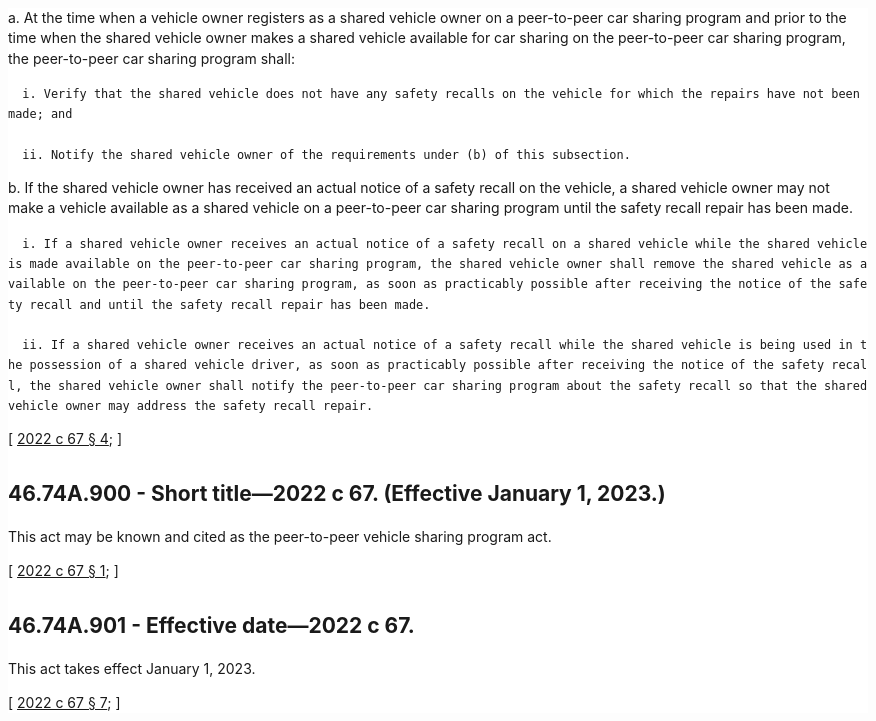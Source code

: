    a. At the time when a vehicle owner registers as a shared vehicle owner on a peer-to-peer car sharing program and prior to the time when the shared vehicle owner makes a shared vehicle available for car sharing on the peer-to-peer car sharing program, the peer-to-peer car sharing program shall:

      i. Verify that the shared vehicle does not have any safety recalls on the vehicle for which the repairs have not been made; and

      ii. Notify the shared vehicle owner of the requirements under (b) of this subsection.

   b. If the shared vehicle owner has received an actual notice of a safety recall on the vehicle, a shared vehicle owner may not make a vehicle available as a shared vehicle on a peer-to-peer car sharing program until the safety recall repair has been made.

      i. If a shared vehicle owner receives an actual notice of a safety recall on a shared vehicle while the shared vehicle is made available on the peer-to-peer car sharing program, the shared vehicle owner shall remove the shared vehicle as available on the peer-to-peer car sharing program, as soon as practicably possible after receiving the notice of the safety recall and until the safety recall repair has been made.

      ii. If a shared vehicle owner receives an actual notice of a safety recall while the shared vehicle is being used in the possession of a shared vehicle driver, as soon as practicably possible after receiving the notice of the safety recall, the shared vehicle owner shall notify the peer-to-peer car sharing program about the safety recall so that the shared vehicle owner may address the safety recall repair.

\[ [2022 c 67 § 4](https://lawfilesext.leg.wa.gov/biennium/2021-22/Pdf/Bills/Session%20Laws/House/1389-S.SL.pdf?cite=2022%20c%2067%20§%204); \]

## 46.74A.900 - Short title—2022 c 67. (Effective January 1, 2023.)
This act may be known and cited as the peer-to-peer vehicle sharing program act.

\[ [2022 c 67 § 1](https://lawfilesext.leg.wa.gov/biennium/2021-22/Pdf/Bills/Session%20Laws/House/1389-S.SL.pdf?cite=2022%20c%2067%20§%201); \]

## 46.74A.901 - Effective date—2022 c 67.
This act takes effect January 1, 2023.

\[ [2022 c 67 § 7](https://lawfilesext.leg.wa.gov/biennium/2021-22/Pdf/Bills/Session%20Laws/House/1389-S.SL.pdf?cite=2022%20c%2067%20§%207); \]

